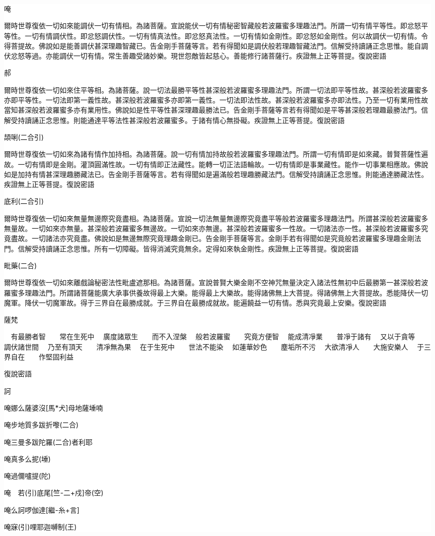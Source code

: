 唵

爾時世尊復依一切如來能調伏一切有情相。為諸菩薩。宣說能伏一切有情秘密智藏般若波羅蜜多理趣法門。所謂一切有情平等性。即忿怒平等性。一切有情調伏性。即忿怒調伏性。一切有情真法性。即忿怒真法性。一切有情如金剛性。即忿怒如金剛性。何以故調伏一切有情。令得菩提故。佛說如是能善調伏甚深理趣智藏已。告金剛手菩薩等言。若有得聞如是調伏般若理趣智藏法門。信解受持讀誦正念思惟。能自調伏忿怒等過。亦能調伏一切有情。常生善趣受諸妙樂。現世怨敵皆起慈心。善能修行諸菩薩行。疾證無上正等菩提。復說密語

郝

爾時世尊復依一切如來住平等相。為諸菩薩。說一切法最勝平等性甚深般若波羅蜜多理趣法門。所謂一切法即平等性故。甚深般若波羅蜜多亦即平等性。一切法即第一義性故。甚深般若波羅蜜多亦即第一義性。一切法即法性故。甚深般若波羅蜜多亦即法性。乃至一切有業用性故當知甚深般若波羅蜜多亦有業用性。佛說如是性平等性甚深理趣最勝法已。告金剛手菩薩等言若有得聞如是平等甚深般若理趣最勝法門。信解受持讀誦正念思惟。則能通達平等法性甚深般若波羅蜜多。于諸有情心無掛礙。疾證無上正等菩提。復說密語

頡唎(二合引)

爾時世尊復依一切如來為諸有情作加持相。為諸菩薩。說一切有情加持故般若波羅蜜多理趣法門。所謂一切有情即是如來藏。普賢菩薩性遍故。一切有情即是金剛。灌頂圓滿性故。一切有情即正法藏性。能轉一切正法語輪故。一切有情即是事業藏性。能作一切事業相應故。佛說如是加持有情甚深理趣勝藏法已。告金剛手菩薩等言。若有得聞如是遍滿般若理趣勝藏法門。信解受持讀誦正念思惟。則能通達勝藏法性。疾證無上正等菩提。復說密語

底利(二合引)

爾時世尊復依一切如來無量無邊際究竟盡相。為諸菩薩。宣說一切法無量無邊際究竟盡平等般若波羅蜜多理趣法門。所謂甚深般若波羅蜜多無量故。一切如來亦無量。甚深般若波羅蜜多無邊故。一切如來亦無邊。甚深般若波羅蜜多一性故。一切諸法亦一性。甚深般若波羅蜜多究竟盡故。一切諸法亦究竟盡。佛說如是無邊無際究竟理趣金剛已。告金剛手菩薩等言。金剛手若有得聞如是究竟般若波羅蜜多理趣金剛法門。信解受持讀誦正念思惟。所有一切障礙。皆得消滅究竟無余。定得如來執金剛性。疾證無上正等菩提。復說密語

毗藥(二合)

爾時世尊復依一切如來離戲論秘密法性毗盧遮那相。為諸菩薩。宣說普賢大樂金剛不空神咒無量決定入諸法性無初中后最勝第一甚深般若波羅蜜多理趣法門。所謂諸菩薩能廣大承事供養故得最上大樂。能得最上大樂故。能得諸佛無上大菩提。得諸佛無上大菩提故。悉能降伏一切魔軍。降伏一切魔軍故。得于三界自在最勝成就。于三界自在最勝成就故。能遍饒益一切有情。悉與究竟最上安樂。復說密語

薩梵


　有最勝者智　　常在生死中
　廣度諸眾生　　而不入涅槃
　般若波羅蜜　　究竟方便智
　能成清凈業　　普凈于諸有
　又以于貪等　　調伏諸世間
　乃至有頂天　　清凈無為果
　在于生死中　　世法不能染
　如蓮華妙色　　塵垢所不污
　大欲清凈人　　大施安樂人
　于三界自在　　作堅固利益　

復說密語

訶

唵娜么薩婆沒[馬*犬]母地薩埵喃

唵步地質多跋折嚟(二合)

唵三曼多跋陀羅(二合)者利耶

唵真多么抳(埵)

唵過儞嚧提(陀)

唵　若(引)底尾[竺-二+戍]帝(空)

唵么訶啰伽達[繼-糸+言]

唵寐(引)哩耶迦嚩制(王)

